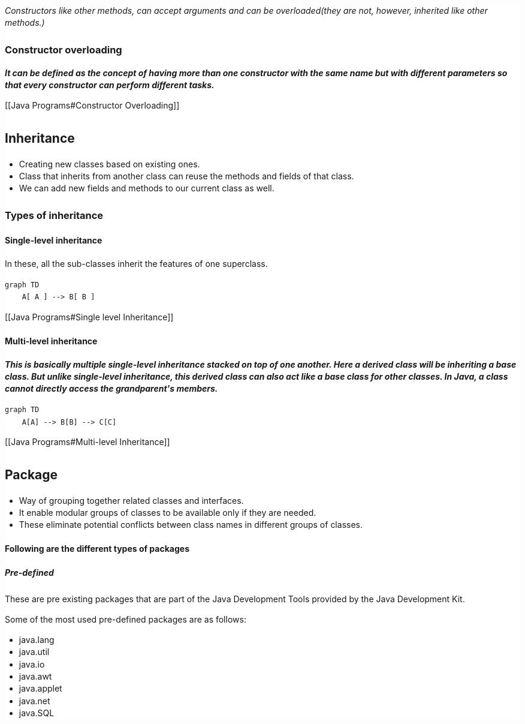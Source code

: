 *Constructors like other methods, can accept arguments and can be overloaded(they are not, however, inherited like other methods.)*

### Constructor overloading
***It can be defined as the concept of having more than one constructor with the same name but with different parameters so that every constructor can perform different tasks.***

[[Java Programs#Constructor Overloading]]

## Inheritance
- Creating new classes based on existing ones.
- Class that inherits from another class can reuse the methods and fields of that class.
- We can add new fields and methods to our current class as well.

### Types of inheritance
#### Single-level inheritance
In these, all the sub-classes  inherit the features of one superclass.
```mermaid
graph TD
    A[ A ] --> B[ B ]
```

[[Java Programs#Single level Inheritance]]


#### Multi-level inheritance
***This is basically multiple single-level inheritance stacked on top of one another. Here a derived class will be inheriting a base class. But unlike single-level inheritance, this derived class can also act like a base class for other classes. In Java, a class cannot directly access the grandparent's members.***

```mermaid
graph TD
	A[A] --> B[B] --> C[C]
```

[[Java Programs#Multi-level Inheritance]]

## Package
- Way of grouping together related classes and interfaces.
- It enable modular groups of classes to be available only if they are needed.
- These eliminate potential conflicts between class names in different groups of classes.

#### Following are the different types of packages
##### Pre-defined
These are pre existing packages that are part of the Java Development Tools provided by the Java Development Kit.

Some of the most used pre-defined packages are as follows:
- java.lang
- java.util
- java.io
- java.awt
- java.applet
- java.net
- java.SQL
